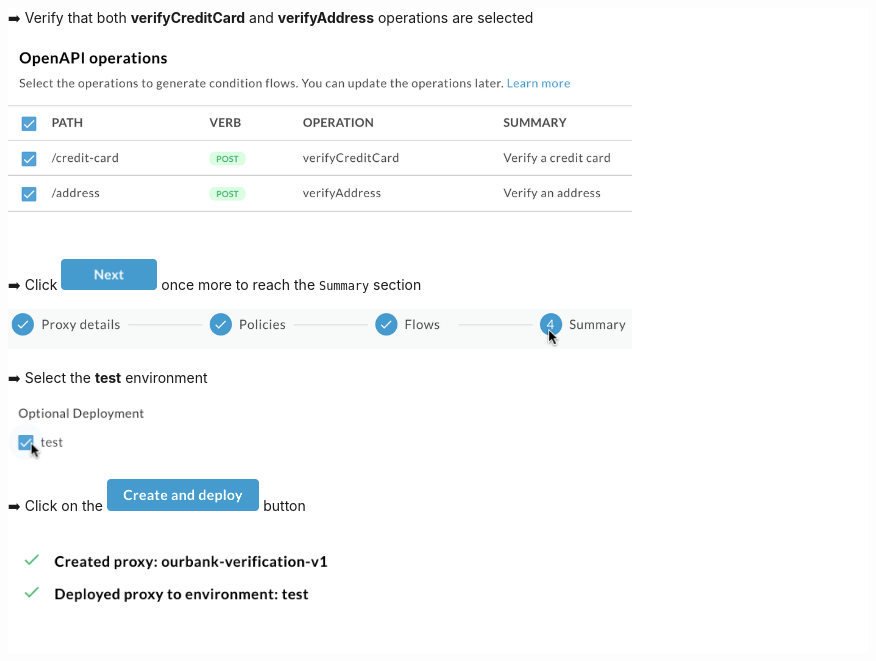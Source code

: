 ➡️ Verify that both <b>verifyCreditCard</b> and <b>verifyAddress</b> operations are selected

<img src="img/fc699ed48acfafe3.png" alt="fc699ed48acfafe3.png"  width="624.00" />

➡️ Click  <img src="img/a6596f230fe5a605.png" alt="a6596f230fe5a605.png"  width="95.98" /> once more to reach the `Summary` section

<img src="img/60d2b1e6d517af67.png" alt="60d2b1e6d517af67.png"  width="624.00" />

➡️ Select the <b>test</b> environment 

<img src="img/833121fc8d768ddd.png" alt="833121fc8d768ddd.png"  width="225.29" />

➡️ Click on the  <img src="img/51d90120d16033cb.png" alt="51d90120d16033cb.png"  width="152.34" /> button

<img src="img/b7cf60efe75671ba.png" alt="b7cf60efe75671ba.png"  width="355.50" />
